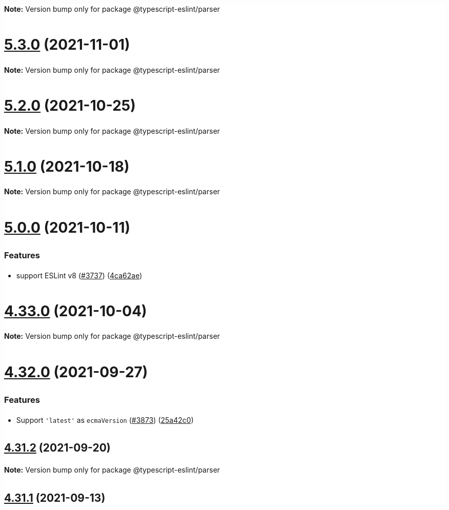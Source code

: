**Note:** Version bump only for package @typescript-eslint/parser

# [5.3.0](https://github.com/typescript-eslint/typescript-eslint/compare/v5.2.0...v5.3.0) (2021-11-01)

**Note:** Version bump only for package @typescript-eslint/parser

# [5.2.0](https://github.com/typescript-eslint/typescript-eslint/compare/v5.1.0...v5.2.0) (2021-10-25)

**Note:** Version bump only for package @typescript-eslint/parser

# [5.1.0](https://github.com/typescript-eslint/typescript-eslint/compare/v5.0.0...v5.1.0) (2021-10-18)

**Note:** Version bump only for package @typescript-eslint/parser

# [5.0.0](https://github.com/typescript-eslint/typescript-eslint/compare/v4.33.0...v5.0.0) (2021-10-11)

### Features

- support ESLint v8 ([#3737](https://github.com/typescript-eslint/typescript-eslint/issues/3737)) ([4ca62ae](https://github.com/typescript-eslint/typescript-eslint/commit/4ca62aee6681d706e762a8db727541ca204364f2))

# [4.33.0](https://github.com/typescript-eslint/typescript-eslint/compare/v4.32.0...v4.33.0) (2021-10-04)

**Note:** Version bump only for package @typescript-eslint/parser

# [4.32.0](https://github.com/typescript-eslint/typescript-eslint/compare/v4.31.2...v4.32.0) (2021-09-27)

### Features

- Support `'latest'` as `ecmaVersion` ([#3873](https://github.com/typescript-eslint/typescript-eslint/issues/3873)) ([25a42c0](https://github.com/typescript-eslint/typescript-eslint/commit/25a42c0bbe92d1ecbc2e8ff9ef3a3ef413f728b0))

## [4.31.2](https://github.com/typescript-eslint/typescript-eslint/compare/v4.31.1...v4.31.2) (2021-09-20)

**Note:** Version bump only for package @typescript-eslint/parser

## [4.31.1](https://github.com/typescript-eslint/typescript-eslint/compare/v4.31.0...v4.31.1) (2021-09-13)

